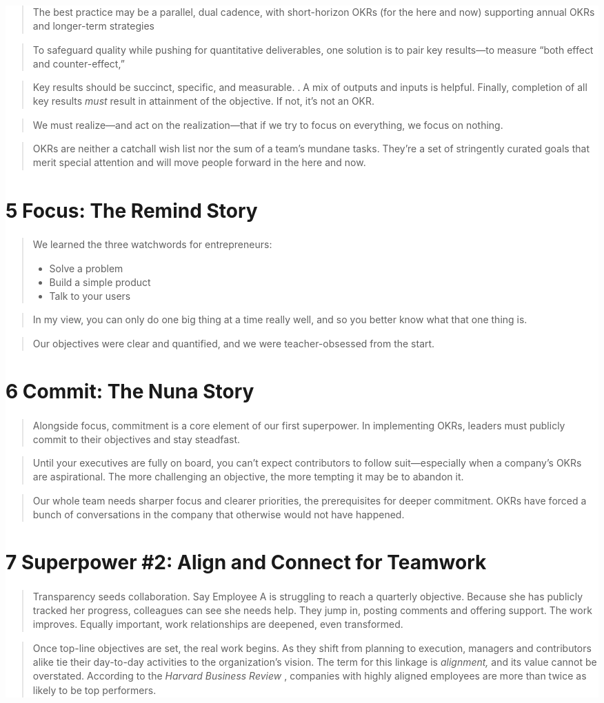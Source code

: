 > The best practice may be a parallel, dual cadence, with short-horizon OKRs (for the here and now) supporting annual OKRs and longer-term strategies

> To safeguard quality while pushing for quantitative deliverables, one solution is to pair key results—to measure “both effect and counter-effect,”

> Key results should be succinct, specific, and measurable. . A mix of outputs and inputs is helpful. Finally, completion of all key results *must* result in attainment of the objective. If not, it’s not an OKR.

> We must realize—and act on the realization—that if we try to focus on everything, we focus on nothing.

> OKRs are neither a catchall wish list nor the sum of a team’s mundane tasks. They’re a set of stringently curated goals that merit special attention and will move people forward in the here and now.

# 5 Focus: The Remind Story

> We learned the three watchwords for entrepreneurs:
>
> - Solve a problem
> - Build a simple product
> - Talk to your users

> In my view, you can only do one big thing at a time really well, and so you better know what that one thing is.

> Our objectives were clear and quantified, and we were teacher-obsessed from the start.

# 6 Commit: The Nuna Story

> Alongside focus, commitment is a core element of our first superpower. In implementing OKRs, leaders must publicly commit to their objectives and stay steadfast.

> Until your executives are fully on board, you can’t expect contributors to follow suit—especially when a company’s OKRs are aspirational. The more challenging an objective, the more tempting it may be to abandon it.

> Our whole team needs sharper focus and clearer priorities, the prerequisites for deeper commitment. OKRs have forced a bunch of conversations in the company that otherwise would not have happened.

# 7 Superpower #2: Align and Connect for Teamwork

> Transparency seeds collaboration. Say Employee A is struggling to reach a quarterly objective. Because she has publicly tracked her progress, colleagues can see she needs help. They jump in, posting comments and offering support. The work improves. Equally important, work relationships are deepened, even transformed.

> Once top-line objectives are set, the real work begins. As they shift from planning to execution, managers and contributors alike tie their day-to-day activities to the organization’s vision. The term for this linkage is *alignment,* and its value cannot be overstated. According to the *Harvard Business Review* , companies with highly aligned employees are more than twice as likely to be top performers.
